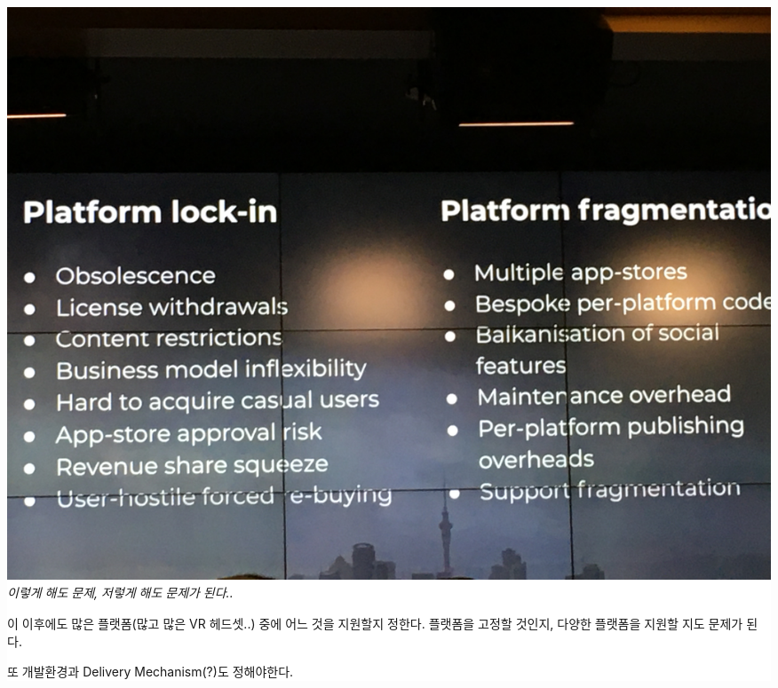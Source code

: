 ![Platform 문제](./images/2019-11-17-Mozilla-Roadshow-8.jpg)
_이렇게 해도 문제, 저렇게 해도 문제가 된다.._

이 이후에도 많은 플랫폼(많고 많은 VR 헤드셋..) 중에 어느 것을 지원할지 정한다. 플랫폼을 고정할 것인지, 다양한 플랫폼을 지원할 지도 문제가 된다.

또 개발환경과 Delivery Mechanism(?)도 정해야한다.
